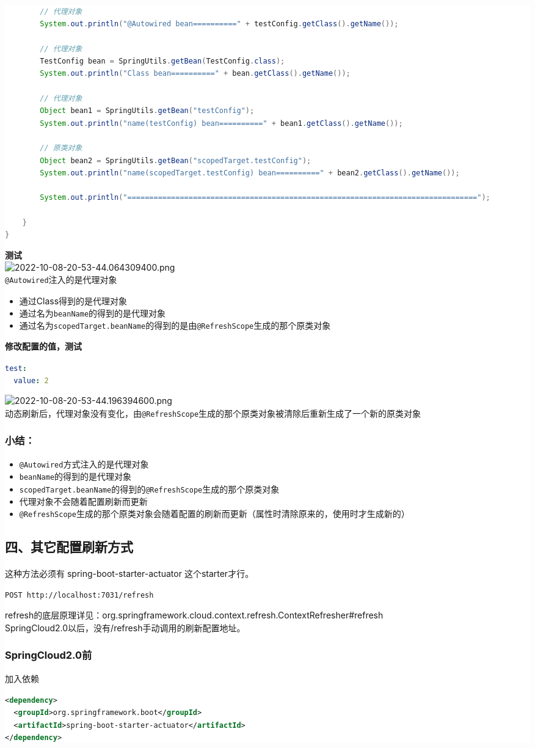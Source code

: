 ```java
        // 代理对象
        System.out.println("@Autowired bean==========" + testConfig.getClass().getName());

        // 代理对象
        TestConfig bean = SpringUtils.getBean(TestConfig.class);
        System.out.println("Class bean==========" + bean.getClass().getName());

        // 代理对象
        Object bean1 = SpringUtils.getBean("testConfig");
        System.out.println("name(testConfig) bean==========" + bean1.getClass().getName());

        // 原类对象
        Object bean2 = SpringUtils.getBean("scopedTarget.testConfig");
        System.out.println("name(scopedTarget.testConfig) bean==========" + bean2.getClass().getName());

        System.out.println("================================================================================");

    }
}
```
**测试**<br />![2022-10-08-20-53-44.064309400.png](https://cdn.nlark.com/yuque/0/2022/png/396745/1665234586180-2a299d6c-7cf3-44f1-8ffa-955b122fe34b.png#clientId=ud8c598ee-823e-4&errorMessage=unknown%20error&from=ui&id=u250d4f90&originHeight=145&originWidth=802&originalType=binary&ratio=1&rotation=0&showTitle=false&size=20917&status=error&style=none&taskId=u9ec426d9-15da-4fef-b3f3-43ae5006ed7&title=)<br />`@Autowired`注入的是代理对象

- 通过Class得到的是代理对象
- 通过名为`beanName`的得到的是代理对象
- 通过名为`scopedTarget.beanName`的得到的是由`@RefreshScope`生成的那个原类对象

**修改配置的值，测试**
```yaml
test:
  value: 2
```
![2022-10-08-20-53-44.196394600.png](https://cdn.nlark.com/yuque/0/2022/png/396745/1665234586202-2af561d8-5b5c-4f28-bea3-6a175789ef76.png#clientId=ud8c598ee-823e-4&errorMessage=unknown%20error&from=ui&id=iXLuG&originHeight=126&originWidth=730&originalType=binary&ratio=1&rotation=0&showTitle=false&size=20014&status=error&style=none&taskId=ud0905849-e8ed-4328-aa06-777b10bed45&title=)<br />动态刷新后，代理对象没有变化，由`@RefreshScope`生成的那个原类对象被清除后重新生成了一个新的原类对象
<a name="pYMob"></a>
### 小结：

- `@Autowired`方式注入的是代理对象
- `beanName`的得到的是代理对象
- `scopedTarget.beanName`的得到的`@RefreshScope`生成的那个原类对象
- 代理对象不会随着配置刷新而更新
- `@RefreshScope`生成的那个原类对象会随着配置的刷新而更新（属性时清除原来的，使用时才生成新的）
<a name="efuC5"></a>
## 四、其它配置刷新方式
这种方法必须有 spring-boot-starter-actuator 这个starter才行。
```http
POST http://localhost:7031/refresh
```
refresh的底层原理详见：org.springframework.cloud.context.refresh.ContextRefresher#refresh<br />SpringCloud2.0以后，没有/refresh手动调用的刷新配置地址。
<a name="VR505"></a>
### SpringCloud2.0前
加入依赖
```xml
<dependency>
  <groupId>org.springframework.boot</groupId>
  <artifactId>spring-boot-starter-actuator</artifactId>
</dependency>
```